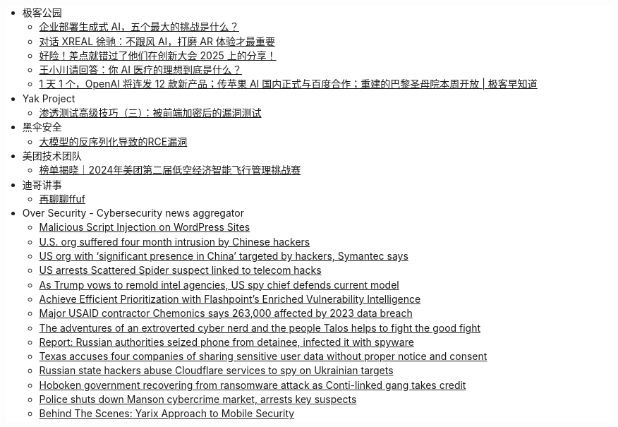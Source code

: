 - 极客公园
  - [企业部署生成式 AI，五个最大的挑战是什么？](https://mp.weixin.qq.com/s?__biz=MTMwNDMwODQ0MQ==&mid=2653067404&idx=1&sn=bc4a568574c22a03959afc2bc05ba9f2&chksm=7e57e53a49206c2cb0ed647450c6c79c6947787711577651f66dbd4d17ed7385b20f5e246b9d&scene=58&subscene=0#rd)
  - [对话 XREAL 徐驰：不跟风 AI，打磨 AR 体验才最重要](https://mp.weixin.qq.com/s?__biz=MTMwNDMwODQ0MQ==&mid=2653067404&idx=2&sn=365a4e3cc2f8273152b1c704097601f1&chksm=7e57e53a49206c2c406ac594d3e39c2a1852bace5b532351d011f1a176f604688703744bc6e4&scene=58&subscene=0#rd)
  - [好险！差点就错过了他们在创新大会 2025 上的分享！](https://mp.weixin.qq.com/s?__biz=MTMwNDMwODQ0MQ==&mid=2653067310&idx=1&sn=8c4600ba2d4f7b6ddb6579deaeff11ca&chksm=7e57e59849206c8ee32e2c8e958a22bf53e7fd780ebd90e99af8f0e3d794727add35cde7629d&scene=58&subscene=0#rd)
  - [王小川请回答：你 AI 医疗的理想到底是什么？](https://mp.weixin.qq.com/s?__biz=MTMwNDMwODQ0MQ==&mid=2653067310&idx=2&sn=55f8e4c2b8a7189fbff8a9e53c28c761&chksm=7e57e59849206c8e8a18ae8fd47008da51f2326683c24cae9cd3a13d13d94f0e73107b3364be&scene=58&subscene=0#rd)
  - [1 天 1 个，OpenAI 将连发 12 款新产品；传苹果 AI 国内正式与百度合作；重建的巴黎圣母院本周开放 | 极客早知道](https://mp.weixin.qq.com/s?__biz=MTMwNDMwODQ0MQ==&mid=2653067173&idx=1&sn=ae561888e82a095ab82d86bcb11b6256&chksm=7e57ea1349206305d74c074b59a775c52444e90dac810f064587aa133c56fe1b8d797ccf3bda&scene=58&subscene=0#rd)
- Yak Project
  - [渗透测试高级技巧（三）：被前端加密后的漏洞测试](https://mp.weixin.qq.com/s?__biz=Mzk0MTM4NzIxMQ==&mid=2247526919&idx=1&sn=0386721ba5a1ddad7d8d307ba4c159f5&chksm=c2d116a3f5a69fb57e216f9bbdb4727a8e48f48f9929a0f77b192702c0c6d59a71b08a0ae5a8&scene=58&subscene=0#rd)
- 黑伞安全
  - [大模型的反序列化导致的RCE漏洞](https://mp.weixin.qq.com/s?__biz=MzU0MzkzOTYzOQ==&mid=2247489539&idx=1&sn=69e2563458072584247038ace3c47897&chksm=fb02955bcc751c4dec3afdef0f6425ec619901675928a3ded7cfbdd682e2fe9592a5ede95d5d&scene=58&subscene=0#rd)
- 美团技术团队
  - [榜单揭晓｜2024年美团第二届低空经济智能飞行管理挑战赛](https://mp.weixin.qq.com/s?__biz=MjM5NjQ5MTI5OA==&mid=2651779629&idx=1&sn=9ed642a5bcdc472d80ca610579dcb63e&chksm=bd122b608a65a27663af7c354083f473ffbcbb2039e29e205adb6c6153d09ff2dc8c7a9cbda2&scene=58&subscene=0#rd)
- 迪哥讲事
  - [再聊聊ffuf](https://mp.weixin.qq.com/s?__biz=MzIzMTIzNTM0MA==&mid=2247496528&idx=1&sn=a2b2c9736622abc268461d71e4f040d2&chksm=e8a5f933dfd270257349ab86803a8041d616fc38960c7d0351c8f0eadd4c16a676593468fdf4&scene=58&subscene=0#rd)
- Over Security - Cybersecurity news aggregator
  - [Malicious Script Injection on WordPress Sites](https://blog.sucuri.net/2024/12/malicious-script-injection-on-wordpress-sites.html)
  - [U.S. org suffered four month intrusion by Chinese hackers](https://www.bleepingcomputer.com/news/security/us-org-suffered-four-month-intrusion-by-chinese-hackers/)
  - [US org with ‘significant presence in China’ targeted by hackers, Symantec says](https://therecord.media/us-org-with-presence-in-china-hacked-symantec)
  - [US arrests Scattered Spider suspect linked to telecom hacks](https://www.bleepingcomputer.com/news/security/us-arrests-scattered-spider-suspect-linked-to-telecom-hacks/)
  - [As Trump vows to remold intel agencies, US spy chief defends current model](https://therecord.media/avril-haines-defends-odni-as-trump-vows-to-remake-intel-agencies)
  - [Achieve Efficient Prioritization with Flashpoint’s Enriched Vulnerability Intelligence](https://flashpoint.io/blog/achieve-efficient-prioritization-with-flashpoints-enriched-vulnerability-intelligence/)
  - [Major USAID contractor Chemonics says 263,000 affected by 2023 data breach](https://therecord.media/chemonics-data-breach-usaid-contractor)
  - [The adventures of an extroverted cyber nerd and the people Talos helps to fight the good fight](https://blog.talosintelligence.com/the-adventures-of-an-extroverted-cyber-nerd-and-the-people-talos-helps-to-fight-the-good-fight/)
  - [Report: Russian authorities seized phone from detainee, infected it with spyware](https://therecord.media/russian-authorities-infected-detainee-phone-with-spyware)
  - [Texas accuses four companies of sharing sensitive user data without proper notice and consent](https://therecord.media/texas-attorney-general-data-privacy-notices-siriusxm-apps-companies)
  - [Russian state hackers abuse Cloudflare services to spy on Ukrainian targets](https://therecord.media/russian-state-hackers-abuse-cloudflare-tunnels-spy-on-ukraine)
  - [Hoboken government recovering from ransomware attack as Conti-linked gang takes credit](https://therecord.media/hoboken-government-recovering-from-conti-linked-ransomware-attack)
  - [Police shuts down Manson cybercrime market, arrests key suspects](https://www.bleepingcomputer.com/news/security/police-shuts-down-manson-cybercrime-market-fake-shops-arrests-key-suspects/)
  - [Behind The Scenes: Yarix Approach to Mobile Security](https://labs.yarix.com/2024/11/visual-composer-5397/)
